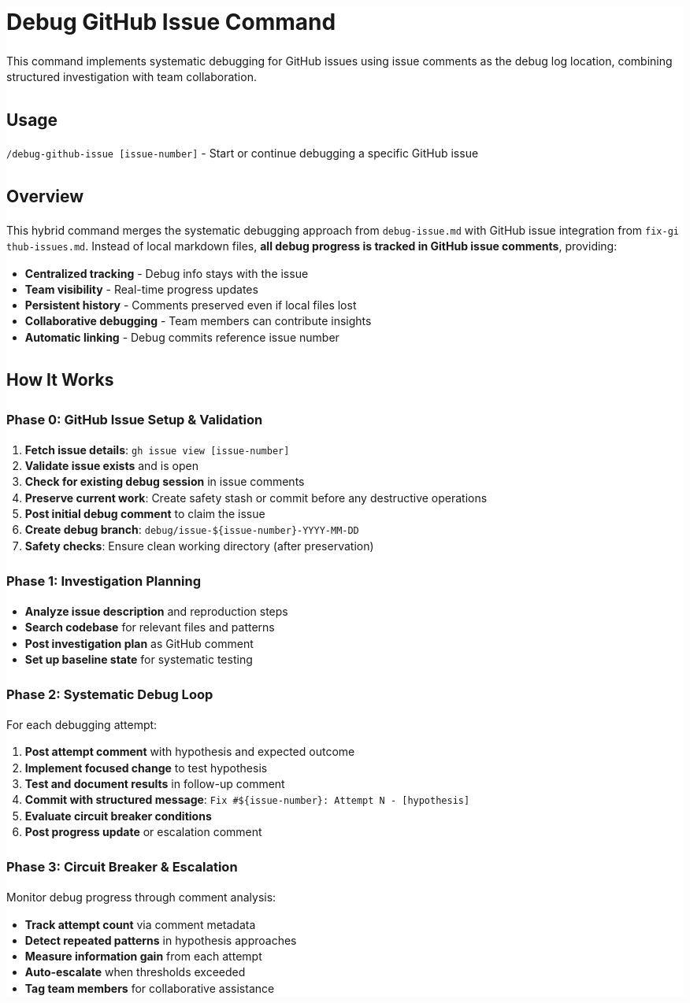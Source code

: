 # Debug GitHub Issue Command

This command implements systematic debugging for GitHub issues using issue comments as the debug log location, combining structured investigation with team collaboration.

## Usage
`/debug-github-issue [issue-number]` - Start or continue debugging a specific GitHub issue

## Overview

This hybrid command merges the systematic debugging approach from `debug-issue.md` with GitHub issue integration from `fix-github-issues.md`. Instead of local markdown files, **all debug progress is tracked in GitHub issue comments**, providing:

- **Centralized tracking** - Debug info stays with the issue
- **Team visibility** - Real-time progress updates
- **Persistent history** - Comments preserved even if local files lost
- **Collaborative debugging** - Team members can contribute insights
- **Automatic linking** - Debug commits reference issue number

## How It Works

### Phase 0: GitHub Issue Setup & Validation
1. **Fetch issue details**: `gh issue view [issue-number]`
2. **Validate issue exists** and is open
3. **Check for existing debug session** in issue comments
4. **Preserve current work**: Create safety stash or commit before any destructive operations
5. **Post initial debug comment** to claim the issue
6. **Create debug branch**: `debug/issue-${issue-number}-YYYY-MM-DD`
7. **Safety checks**: Ensure clean working directory (after preservation)

### Phase 1: Investigation Planning
- **Analyze issue description** and reproduction steps
- **Search codebase** for relevant files and patterns
- **Post investigation plan** as GitHub comment
- **Set up baseline state** for systematic testing

### Phase 2: Systematic Debug Loop
For each debugging attempt:
1. **Post attempt comment** with hypothesis and expected outcome
2. **Implement focused change** to test hypothesis
3. **Test and document results** in follow-up comment
4. **Commit with structured message**: `Fix #${issue-number}: Attempt N - [hypothesis]`
5. **Evaluate circuit breaker conditions**
6. **Post progress update** or escalation comment

### Phase 3: Circuit Breaker & Escalation
Monitor debug progress through comment analysis:
- **Track attempt count** via comment metadata
- **Detect repeated patterns** in hypothesis approaches
- **Measure information gain** from each attempt
- **Auto-escalate** when thresholds exceeded
- **Tag team members** for collaborative assistance
